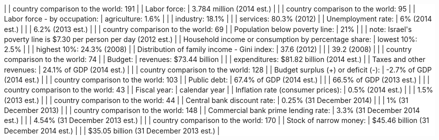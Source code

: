 | | country comparison to the world:  191 |
| Labor force: | 3.784 million (2014 est.) |
| | country comparison to the world:  95 |
| Labor force - by occupation: | agriculture: 1.6% |
| | industry: 18.1% |
| | services: 80.3% (2012) |
| Unemployment rate: | 6% (2014 est.) |
| | 6.2% (2013 est.) |
| | country comparison to the world:  69 |
| Population below poverty line: | 21% |
| | note: Israel's poverty line is $7.30 per person per day (2012 est.) |
| Household income or consumption by percentage share: | lowest 10%: 2.5% |
| | highest 10%: 24.3% (2008) |
| Distribution of family income - Gini index: | 37.6 (2012) |
| | 39.2 (2008) |
| | country comparison to the world:  74 |
| Budget: | revenues: $73.44 billion |
| | expenditures: $81.82 billion (2014 est.) |
| Taxes and other revenues: | 24.1% of GDP (2014 est.) |
| | country comparison to the world:  128 |
| Budget surplus (+) or deficit (-): | -2.7% of GDP (2014 est.) |
| | country comparison to the world:  103 |
| Public debt: | 67.4% of GDP (2014 est.) |
| | 66.5% of GDP (2013 est.) |
| | country comparison to the world:  43 |
| Fiscal year: | calendar year |
| Inflation rate (consumer prices): | 0.5% (2014 est.) |
| | 1.5% (2013 est.) |
| | country comparison to the world:  44 |
| Central bank discount rate: | 0.25% (31 December 2014) |
| | 1% (31 December 2013) |
| | country comparison to the world:  148 |
| Commercial bank prime lending rate: | 3.3% (31 December 2014 est.) |
| | 4.54% (31 December 2013 est.) |
| | country comparison to the world:  170 |
| Stock of narrow money: | $45.46 billion (31 December 2014 est.) |
| | $35.05 billion (31 December 2013 est.) |